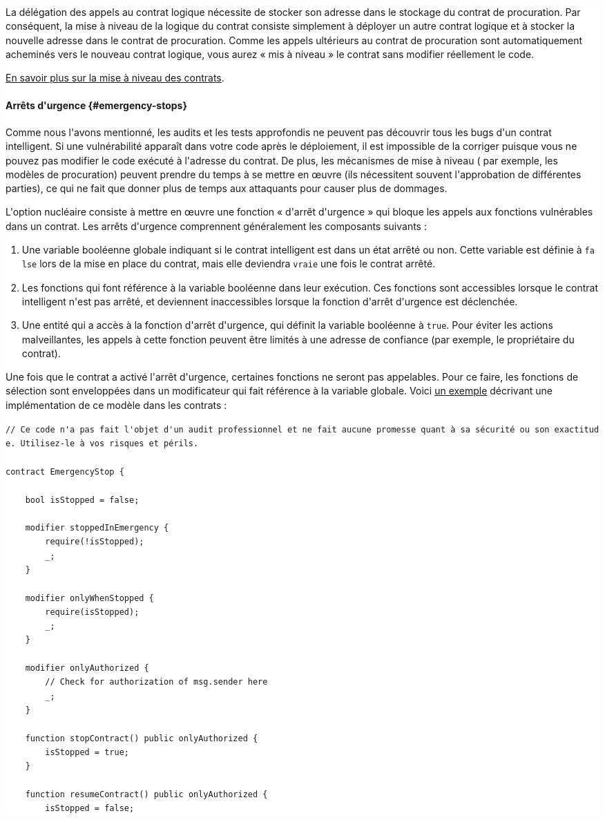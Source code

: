 La délégation des appels au contrat logique nécessite de stocker son adresse dans le stockage du contrat de procuration. Par conséquent, la mise à niveau de la logique du contrat consiste simplement à déployer un autre contrat logique et à stocker la nouvelle adresse dans le contrat de procuration. Comme les appels ultérieurs au contrat de procuration sont automatiquement acheminés vers le nouveau contrat logique, vous aurez « mis à niveau » le contrat sans modifier réellement le code.

[En savoir plus sur la mise à niveau des contrats](/developers/docs/smart-contracts/upgrading/).

#### Arrêts d'urgence {#emergency-stops}

Comme nous l'avons mentionné, les audits et les tests approfondis ne peuvent pas découvrir tous les bugs d'un contrat intelligent. Si une vulnérabilité apparaît dans votre code après le déploiement, il est impossible de la corriger puisque vous ne pouvez pas modifier le code exécuté à l'adresse du contrat. De plus, les mécanismes de mise à niveau ( par exemple, les modèles de procuration) peuvent prendre du temps à se mettre en œuvre (ils nécessitent souvent l'approbation de différentes parties), ce qui ne fait que donner plus de temps aux attaquants pour causer plus de dommages.

L'option nucléaire consiste à mettre en œuvre une fonction « d'arrêt d'urgence » qui bloque les appels aux fonctions vulnérables dans un contrat. Les arrêts d'urgence comprennent généralement les composants suivants :

1. Une variable booléenne globale indiquant si le contrat intelligent est dans un état arrêté ou non. Cette variable est définie à `false` lors de la mise en place du contrat, mais elle deviendra `vraie` une fois le contrat arrêté.

2. Les fonctions qui font référence à la variable booléenne dans leur exécution. Ces fonctions sont accessibles lorsque le contrat intelligent n'est pas arrêté, et deviennent inaccessibles lorsque la fonction d'arrêt d'urgence est déclenchée.

3. Une entité qui a accès à la fonction d'arrêt d'urgence, qui définit la variable booléenne à `true`. Pour éviter les actions malveillantes, les appels à cette fonction peuvent être limités à une adresse de confiance (par exemple, le propriétaire du contrat).

Une fois que le contrat a activé l'arrêt d'urgence, certaines fonctions ne seront pas appelables. Pour ce faire, les fonctions de sélection sont enveloppées dans un modificateur qui fait référence à la variable globale. Voici [un exemple](https://github.com/fravoll/solidity-patterns/blob/master/EmergencyStop/EmergencyStop.sol) décrivant une implémentation de ce modèle dans les contrats :

```solidity
// Ce code n'a pas fait l'objet d'un audit professionnel et ne fait aucune promesse quant à sa sécurité ou son exactitude. Utilisez-le à vos risques et périls.

contract EmergencyStop {

    bool isStopped = false;

    modifier stoppedInEmergency {
        require(!isStopped);
        _;
    }

    modifier onlyWhenStopped {
        require(isStopped);
        _;
    }

    modifier onlyAuthorized {
        // Check for authorization of msg.sender here
        _;
    }

    function stopContract() public onlyAuthorized {
        isStopped = true;
    }

    function resumeContract() public onlyAuthorized {
        isStopped = false;
```